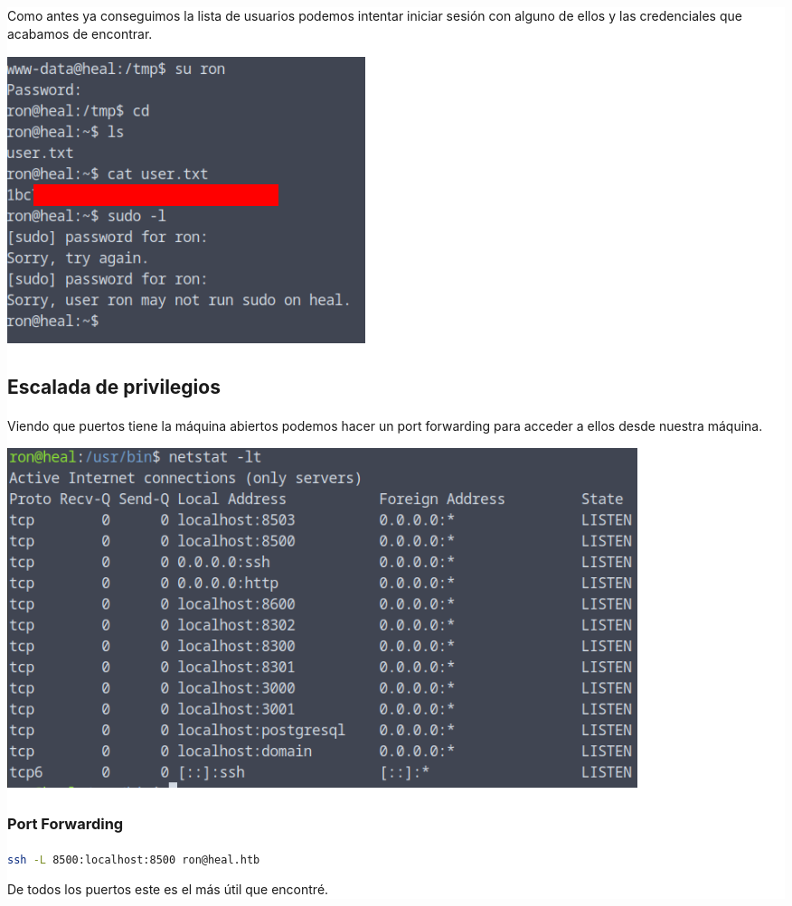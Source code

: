 Como antes ya conseguimos la lista de usuarios podemos intentar iniciar sesión con alguno de ellos y las credenciales que acabamos de encontrar.

[![linpeas](/assets/img/writeups/hackthebox/heal_htb/suron.png)](/assets/img/writeups/hackthebox/heal_htb/suron.png)

## Escalada de privilegios

Viendo que puertos tiene la máquina abiertos podemos hacer un port forwarding para acceder a ellos desde nuestra máquina.

[![linpeas](/assets/img/writeups/hackthebox/heal_htb/puertos.png)](/assets/img/writeups/hackthebox/heal_htb/puertos.png)

### Port Forwarding

```bash
ssh -L 8500:localhost:8500 ron@heal.htb
```
De todos los puertos este es el más útil que encontré.

